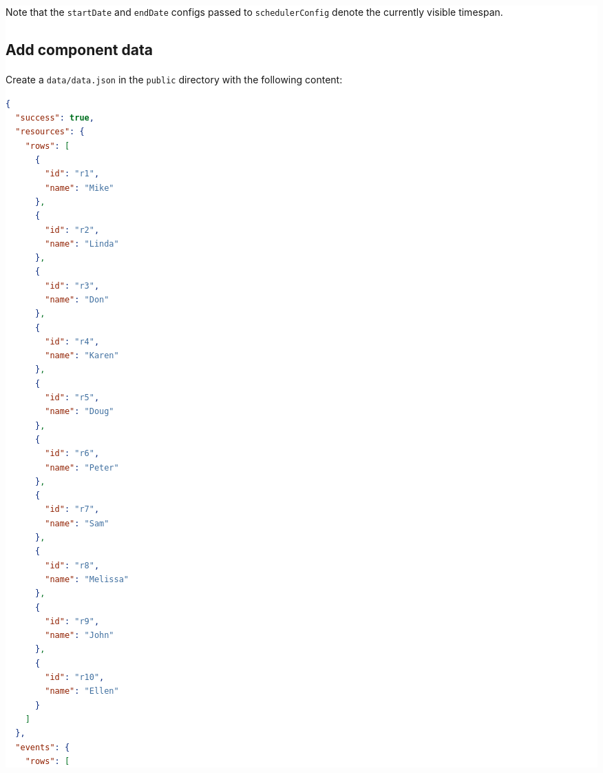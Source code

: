 ```typescript
```
</div>
</div>

<div class="note">

Note that the <code>startDate</code> and <code>endDate</code> configs passed to <code>schedulerConfig</code> denote
the currently visible timespan.

</div>

## Add component data

Create a `data/data.json` in the `public` directory with the following content:
```json
{
  "success": true,
  "resources": {
    "rows": [
      {
        "id": "r1",
        "name": "Mike"
      },
      {
        "id": "r2",
        "name": "Linda"
      },
      {
        "id": "r3",
        "name": "Don"
      },
      {
        "id": "r4",
        "name": "Karen"
      },
      {
        "id": "r5",
        "name": "Doug"
      },
      {
        "id": "r6",
        "name": "Peter"
      },
      {
        "id": "r7",
        "name": "Sam"
      },
      {
        "id": "r8",
        "name": "Melissa"
      },
      {
        "id": "r9",
        "name": "John"
      },
      {
        "id": "r10",
        "name": "Ellen"
      }
    ]
  },
  "events": {
    "rows": [
```